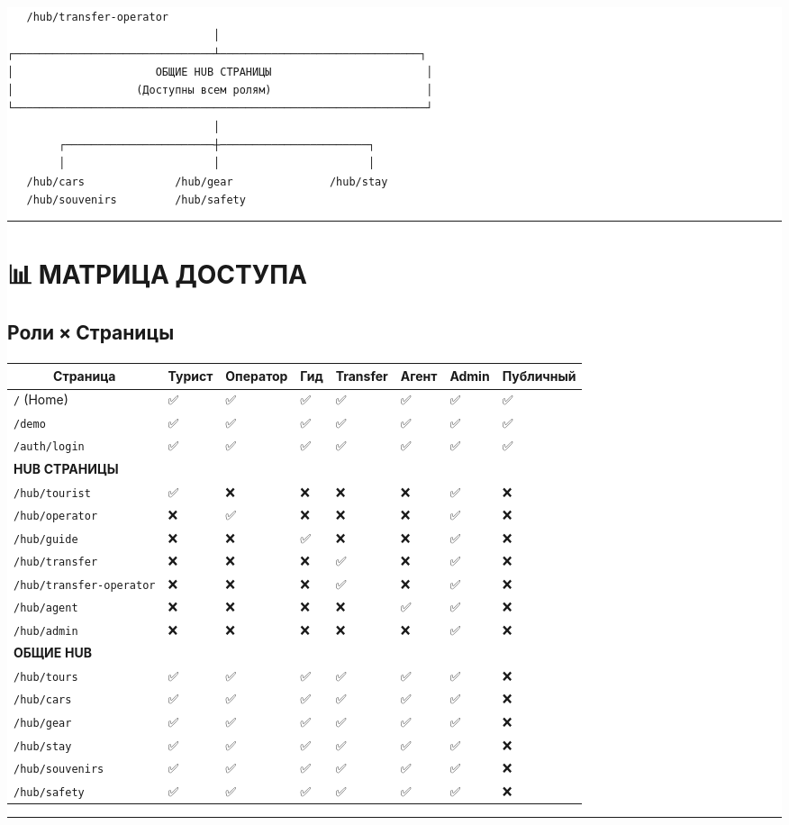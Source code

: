 ```
   /hub/transfer-operator
                                │
┌───────────────────────────────┴───────────────────────────────┐
│                      ОБЩИЕ HUB СТРАНИЦЫ                        │
│                   (Доступны всем ролям)                        │
└────────────────────────────────────────────────────────────────┘
                                │
        ┌───────────────────────┼───────────────────────┐
        │                       │                       │
   /hub/cars              /hub/gear               /hub/stay
   /hub/souvenirs         /hub/safety
```

---

# 📊 МАТРИЦА ДОСТУПА

## Роли × Страницы

| Страница | Турист | Оператор | Гид | Transfer | Агент | Admin | Публичный |
|----------|--------|----------|-----|----------|-------|-------|-----------|
| `/` (Home) | ✅ | ✅ | ✅ | ✅ | ✅ | ✅ | ✅ |
| `/demo` | ✅ | ✅ | ✅ | ✅ | ✅ | ✅ | ✅ |
| `/auth/login` | ✅ | ✅ | ✅ | ✅ | ✅ | ✅ | ✅ |
| **HUB СТРАНИЦЫ** |
| `/hub/tourist` | ✅ | ❌ | ❌ | ❌ | ❌ | ✅ | ❌ |
| `/hub/operator` | ❌ | ✅ | ❌ | ❌ | ❌ | ✅ | ❌ |
| `/hub/guide` | ❌ | ❌ | ✅ | ❌ | ❌ | ✅ | ❌ |
| `/hub/transfer` | ❌ | ❌ | ❌ | ✅ | ❌ | ✅ | ❌ |
| `/hub/transfer-operator` | ❌ | ❌ | ❌ | ✅ | ❌ | ✅ | ❌ |
| `/hub/agent` | ❌ | ❌ | ❌ | ❌ | ✅ | ✅ | ❌ |
| `/hub/admin` | ❌ | ❌ | ❌ | ❌ | ❌ | ✅ | ❌ |
| **ОБЩИЕ HUB** |
| `/hub/tours` | ✅ | ✅ | ✅ | ✅ | ✅ | ✅ | ❌ |
| `/hub/cars` | ✅ | ✅ | ✅ | ✅ | ✅ | ✅ | ❌ |
| `/hub/gear` | ✅ | ✅ | ✅ | ✅ | ✅ | ✅ | ❌ |
| `/hub/stay` | ✅ | ✅ | ✅ | ✅ | ✅ | ✅ | ❌ |
| `/hub/souvenirs` | ✅ | ✅ | ✅ | ✅ | ✅ | ✅ | ❌ |
| `/hub/safety` | ✅ | ✅ | ✅ | ✅ | ✅ | ✅ | ❌ |

---
